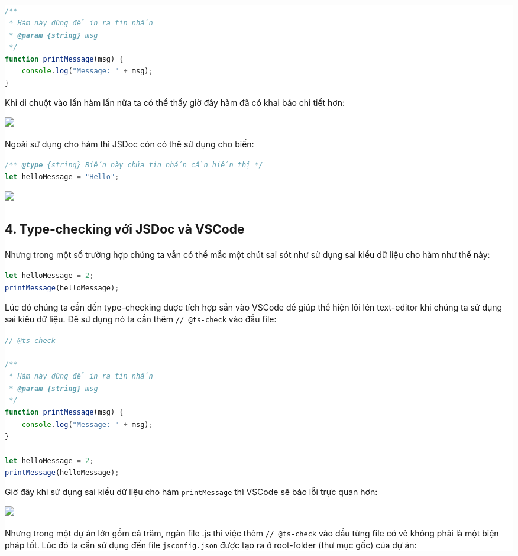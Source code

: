 ```js
/**
 * Hàm này dùng để in ra tin nhắn
 * @param {string} msg
 */
function printMessage(msg) {
    console.log("Message: " + msg);
}
```

Khi di chuột vào lần hàm lần nữa ta có thể thấy giờ đây hàm đã có khai báo chi tiết hơn:

![](https://images.viblo.asia/1923f4bd-e84f-4558-bdd4-1258c2c30e66.png)

Ngoài sử dụng cho hàm thì JSDoc còn có thể sử dụng cho biến:

```js
/** @type {string} Biến này chứa tin nhắn cần hiển thị */
let helloMessage = "Hello";
```

![](https://images.viblo.asia/06bb7713-df50-414f-a26f-4960aa6e4725.png)

## 4. Type-checking với JSDoc và VSCode

Nhưng trong một số trường hợp chúng ta vẫn có thể mắc một chút sai sót như sử dụng sai kiểu dữ liệu cho hàm như thế này:

```js
let helloMessage = 2;
printMessage(helloMessage);
```

Lúc đó chúng ta cần đến type-checking được tích hợp sẵn vào VSCode để giúp thể hiện lỗi lên text-editor khi chúng ta sử dụng sai kiểu dữ liệu. Để sử dụng nó ta cần thêm `// @ts-check` vào đầu file:

```js
// @ts-check

/**
 * Hàm này dùng để in ra tin nhắn
 * @param {string} msg 
 */
function printMessage(msg) {
    console.log("Message: " + msg);
}

let helloMessage = 2;
printMessage(helloMessage);
```

Giờ đây khi sử dụng sai kiểu dữ liệu cho hàm `printMessage` thì VSCode sẽ báo lỗi trực quan hơn:

![](https://images.viblo.asia/96093f21-21c3-4703-90aa-4b33132317de.png)

Nhưng trong một dự án lớn gồm cả trăm, ngàn file .js thì việc thêm `// @ts-check` vào đầu từng file có vẻ không phải là một biện pháp tốt. Lúc đó ta cần sử dụng đến file `jsconfig.json` được tạo ra ở root-folder (thư mục gốc) của dự án:

